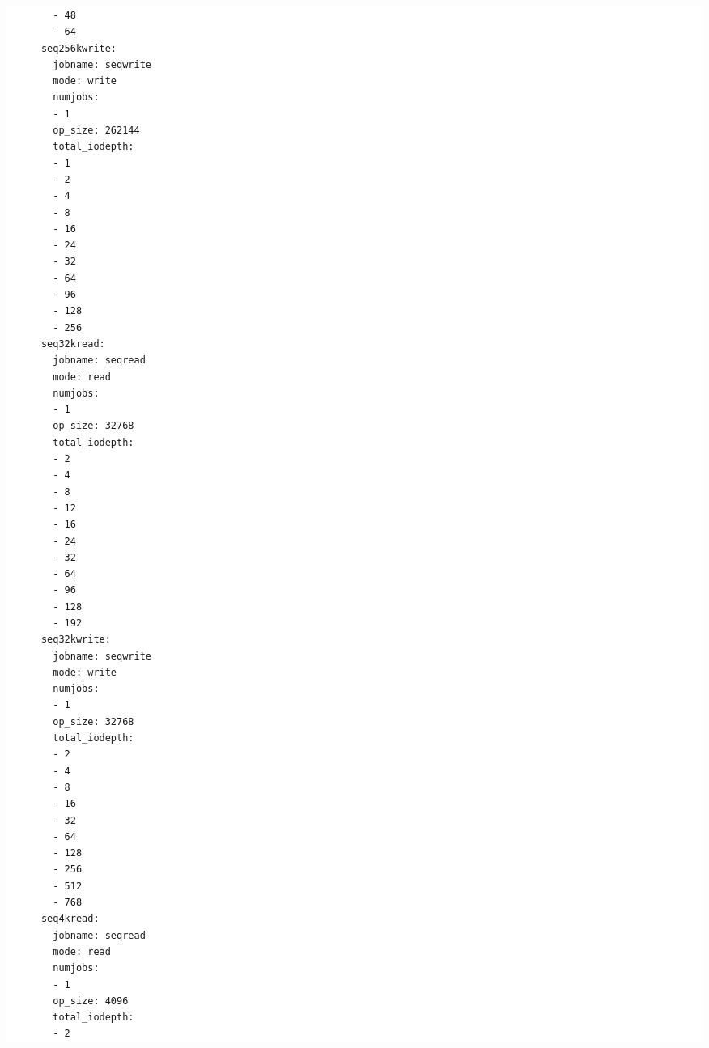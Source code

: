 ```benchmarks:
        - 48
        - 64
      seq256kwrite:
        jobname: seqwrite
        mode: write
        numjobs:
        - 1
        op_size: 262144
        total_iodepth:
        - 1
        - 2
        - 4
        - 8
        - 16
        - 24
        - 32
        - 64
        - 96
        - 128
        - 256
      seq32kread:
        jobname: seqread
        mode: read
        numjobs:
        - 1
        op_size: 32768
        total_iodepth:
        - 2
        - 4
        - 8
        - 12
        - 16
        - 24
        - 32
        - 64
        - 96
        - 128
        - 192
      seq32kwrite:
        jobname: seqwrite
        mode: write
        numjobs:
        - 1
        op_size: 32768
        total_iodepth:
        - 2
        - 4
        - 8
        - 16
        - 32
        - 64
        - 128
        - 256
        - 512
        - 768
      seq4kread:
        jobname: seqread
        mode: read
        numjobs:
        - 1
        op_size: 4096
        total_iodepth:
        - 2
```
